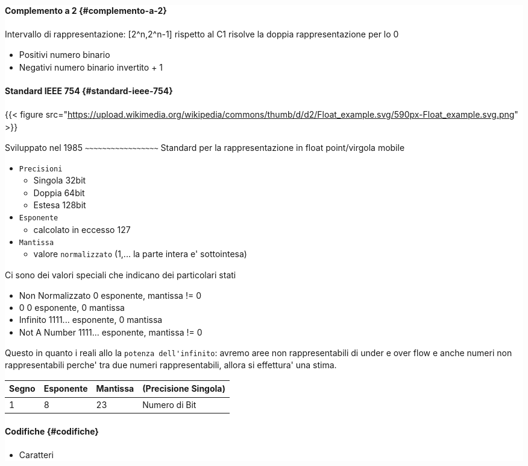 
#### Complemento a 2 {#complemento-a-2}

Intervallo di rappresentazione: [2^n,2^n-1]
rispetto al C1 risolve la doppia rappresentazione per lo 0

-   Positivi
    numero binario
-   Negativi
    numero binario invertito + 1


#### Standard IEEE 754 {#standard-ieee-754}

{{< figure src="https://upload.wikimedia.org/wikipedia/commons/thumb/d/d2/Float_example.svg/590px-Float_example.svg.png" >}}

Sviluppato nel 1985
`~~~~~~~~~~~~~~~~~`
Standard per la rappresentazione in float point/virgola mobile

-   `Precisioni`
    -   Singola 32bit
    -   Doppia 64bit
    -   Estesa 128bit
-   `Esponente`
    -   calcolato in eccesso 127
-   `Mantissa`
    -   valore `normalizzato` (1,... la parte intera e' sottointesa)

Ci sono dei valori speciali che indicano dei particolari stati

-   Non Normalizzato
    0 esponente, mantissa != 0
-   0
    0 esponente, 0 mantissa
-   Infinito
    1111... esponente, 0 mantissa
-   Not A Number
    1111... esponente, mantissa != 0

Questo in quanto i reali allo la `potenza dell'infinito`: avremo aree non rappresentabili di under e over flow e anche numeri non rappresentabili perche' tra due numeri rappresentabili, allora si effettura' una stima.

| Segno | Esponente | Mantissa | (Precisione Singola) |
|-------|-----------|----------|----------------------|
| 1     | 8         | 23       | Numero di Bit        |


#### Codifiche {#codifiche}



-  Caratteri

    <!--list-separator-->
